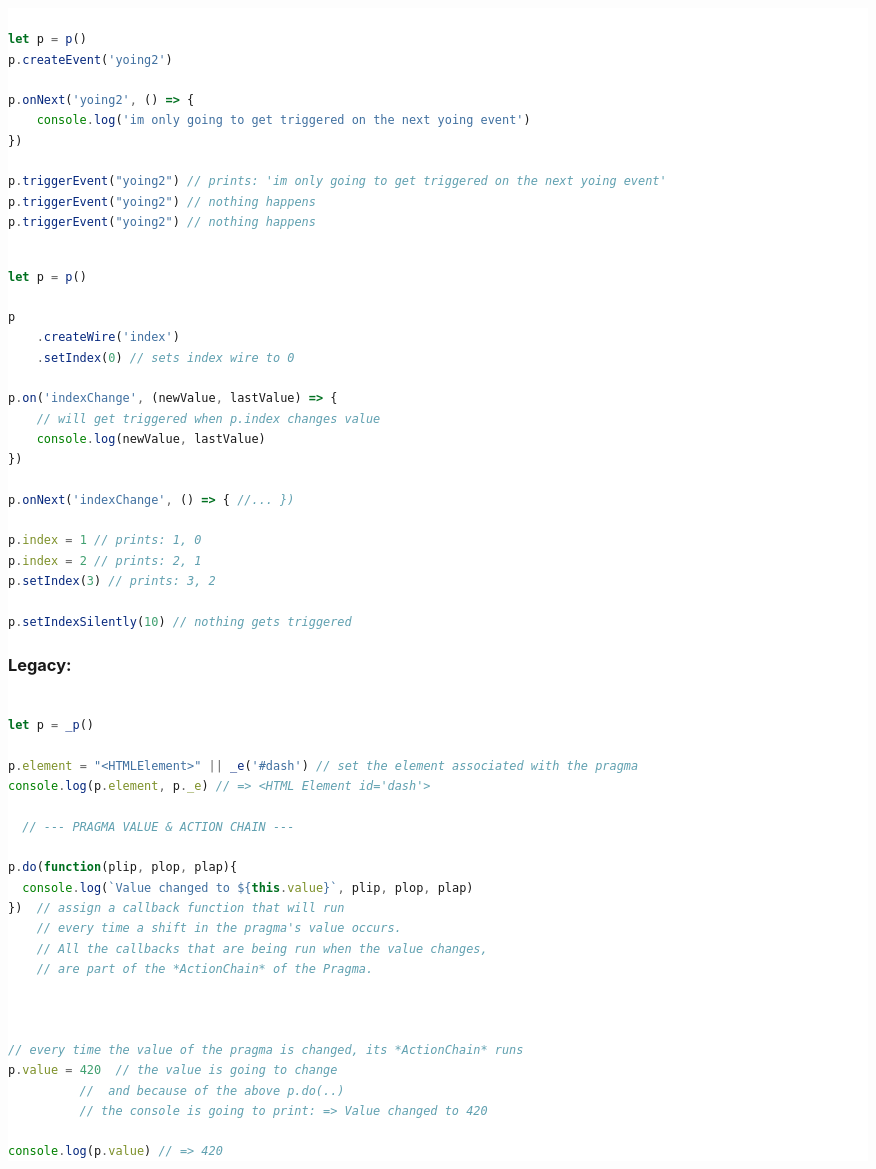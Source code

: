 ```js

let p = p()
p.createEvent('yoing2')

p.onNext('yoing2', () => {
	console.log('im only going to get triggered on the next yoing event')
})

p.triggerEvent("yoing2") // prints: 'im only going to get triggered on the next yoing event'
p.triggerEvent("yoing2") // nothing happens
p.triggerEvent("yoing2") // nothing happens
```

```js

let p = p()

p
	.createWire('index')
	.setIndex(0) // sets index wire to 0

p.on('indexChange', (newValue, lastValue) => {
	// will get triggered when p.index changes value
	console.log(newValue, lastValue)
})

p.onNext('indexChange', () => { //... })

p.index = 1 // prints: 1, 0
p.index = 2 // prints: 2, 1
p.setIndex(3) // prints: 3, 2

p.setIndexSilently(10) // nothing gets triggered 

```


### Legacy:
```js

let p = _p()

p.element = "<HTMLElement>" || _e('#dash') // set the element associated with the pragma
console.log(p.element, p._e) // => <HTML Element id='dash'>

  // --- PRAGMA VALUE & ACTION CHAIN ---

p.do(function(plip, plop, plap){ 
  console.log(`Value changed to ${this.value}`, plip, plop, plap) 
})  // assign a callback function that will run 
    // every time a shift in the pragma's value occurs. 
    // All the callbacks that are being run when the value changes,
    // are part of the *ActionChain* of the Pragma.



// every time the value of the pragma is changed, its *ActionChain* runs
p.value = 420  // the value is going to change 
          //  and because of the above p.do(..) 
          // the console is going to print: => Value changed to 420  

console.log(p.value) // => 420 


```